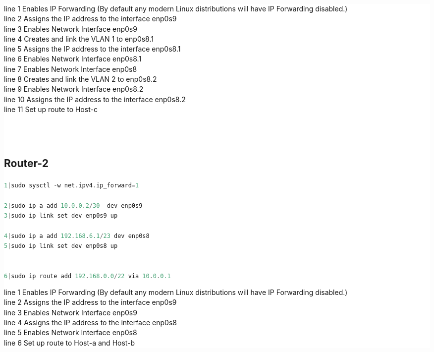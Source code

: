  line 1  Enables IP Forwarding (By default any modern Linux distributions will have IP Forwarding disabled.)
 <br/>
 line 2   Assigns the IP address to the interface enp0s9
 <br/>
 line 3  Enables Network Interface enp0s9
 <br/>
 line 4 Creates and link the VLAN 1 to enp0s8.1
 <br/>
 line 5   Assigns the IP address to the interface enp0s8.1
 <br/>
 line 6 Enables Network Interface enp0s8.1
 <br/>
 line 7 Enables Network Interface enp0s8
 <br/>
 line 8   Creates and link the VLAN 2 to enp0s8.2
 <br/>
 line 9   Enables Network Interface enp0s8.2
 <br/>
 line 10    Assigns the IP address to the interface enp0s8.2
 <br/>
 line 11 Set up route to Host-c


 <br/><br/> 
  ## Router-2

```scala
1|sudo sysctl -w net.ipv4.ip_forward=1

2|sudo ip a add 10.0.0.2/30  dev enp0s9
3|sudo ip link set dev enp0s9 up

4|sudo ip a add 192.168.6.1/23 dev enp0s8
5|sudo ip link set dev enp0s8 up


6|sudo ip route add 192.168.0.0/22 via 10.0.0.1

```

 line 1  Enables IP Forwarding (By default any modern Linux distributions will have IP Forwarding disabled.)
 <br/>
 line 2   Assigns the IP address to the interface enp0s9
 <br/>
 line 3  Enables Network Interface enp0s9
 <br/>
 line 4  Assigns the IP address to the interface enp0s8
 <br/>
 line 5  Enables Network Interface enp0s8
 <br/>
 line 6 Set up route to Host-a and Host-b
